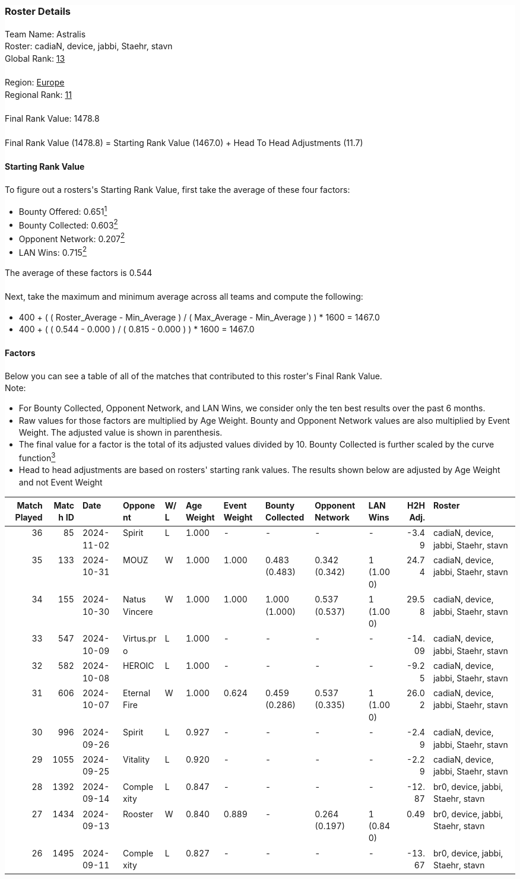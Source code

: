 ### Roster Details<br />
Team Name: Astralis<br />
Roster: cadiaN, device, jabbi, Staehr, stavn<br />
Global Rank: [13](../../standings_global_2024_11_06.md)<br />
<br />
Region: [Europe]( ../../standings_europe_2024_11_06.md)<br />
Regional Rank: [11]( ../../standings_europe_2024_11_06.md)<br />
<br />
Final Rank Value:  1478.8<br />
<br />
Final Rank Value (1478.8) = Starting Rank Value (1467.0) + Head To Head Adjustments (11.7)<br />

#### Starting Rank Value<br />
To figure out a rosters's Starting Rank Value, first take the average of these four factors:<br />
- Bounty Offered: 0.651[<sup>1</sup>](#table2)
- Bounty Collected: 0.603[<sup>2</sup>](#table1)
- Opponent Network: 0.207[<sup>2</sup>](#table1)
- LAN Wins: 0.715[<sup>2</sup>](#table1)

The average of these factors is 0.544<br />
<br />
Next, take the maximum and minimum average across all teams and compute the following:<br />
- 400 + ( ( Roster_Average - Min_Average ) / ( Max_Average - Min_Average ) ) * 1600 = 1467.0
- 400 + ( ( 0.544 - 0.000 ) / ( 0.815 - 0.000 ) ) * 1600 = 1467.0


#### Factors<br />
Below you can see a table of all of the matches that contributed to this roster's Final Rank Value.<br />
Note:<br />

- For Bounty Collected, Opponent Network, and LAN Wins, we consider only the ten best results over the past 6 months.
- Raw values for those factors are multiplied by Age Weight. Bounty and Opponent Network values are also multiplied by Event Weight. The adjusted value is shown in parenthesis.
- The final value for a factor is the total of its adjusted values divided by 10. Bounty Collected is further scaled by the curve function[<sup>3</sup>](#curveFunction)
- Head to head adjustments are based on rosters' starting rank values. The results shown below are adjusted by Age Weight and not Event Weight
<span id="table1"></span><br />


| Match Played | Match ID | Date       | Opponent          | W/L | Age Weight | Event Weight | Bounty Collected | Opponent Network | LAN Wins  | H2H Adj. | Roster                               |
| -: | -: | :- | :- | :- | :- | :- | :- | :- | :- | -: | :- |
|           36 |       85 | 2024-11-02 | Spirit            | L   | 1.000      | -            | -                | -                | -         |    -3.49 | cadiaN, device, jabbi, Staehr, stavn |
|           35 |      133 | 2024-10-31 | MOUZ              | W   | 1.000      | 1.000        | 0.483 (0.483)    | 0.342 (0.342)    | 1 (1.000) |    24.74 | cadiaN, device, jabbi, Staehr, stavn |
|           34 |      155 | 2024-10-30 | Natus Vincere     | W   | 1.000      | 1.000        | 1.000 (1.000)    | 0.537 (0.537)    | 1 (1.000) |    29.58 | cadiaN, device, jabbi, Staehr, stavn |
|           33 |      547 | 2024-10-09 | Virtus.pro        | L   | 1.000      | -            | -                | -                | -         |   -14.09 | cadiaN, device, jabbi, Staehr, stavn |
|           32 |      582 | 2024-10-08 | HEROIC            | L   | 1.000      | -            | -                | -                | -         |    -9.25 | cadiaN, device, jabbi, Staehr, stavn |
|           31 |      606 | 2024-10-07 | Eternal Fire      | W   | 1.000      | 0.624        | 0.459 (0.286)    | 0.537 (0.335)    | 1 (1.000) |    26.02 | cadiaN, device, jabbi, Staehr, stavn |
|           30 |      996 | 2024-09-26 | Spirit            | L   | 0.927      | -            | -                | -                | -         |    -2.49 | cadiaN, device, jabbi, Staehr, stavn |
|           29 |     1055 | 2024-09-25 | Vitality          | L   | 0.920      | -            | -                | -                | -         |    -2.29 | cadiaN, device, jabbi, Staehr, stavn |
|           28 |     1392 | 2024-09-14 | Complexity        | L   | 0.847      | -            | -                | -                | -         |   -12.87 | br0, device, jabbi, Staehr, stavn    |
|           27 |     1434 | 2024-09-13 | Rooster           | W   | 0.840      | 0.889        | -                | 0.264 (0.197)    | 1 (0.840) |     0.49 | br0, device, jabbi, Staehr, stavn    |
|           26 |     1495 | 2024-09-11 | Complexity        | L   | 0.827      | -            | -                | -                | -         |   -13.67 | br0, device, jabbi, Staehr, stavn    |